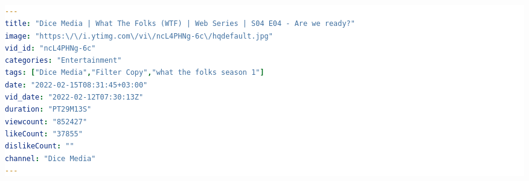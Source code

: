 ```yaml
---
title: "Dice Media | What The Folks (WTF) | Web Series | S04 E04 - Are we ready?"
image: "https:\/\/i.ytimg.com\/vi\/ncL4PHNg-6c\/hqdefault.jpg"
vid_id: "ncL4PHNg-6c"
categories: "Entertainment"
tags: ["Dice Media","Filter Copy","what the folks season 1"]
date: "2022-02-15T08:31:45+03:00"
vid_date: "2022-02-12T07:30:13Z"
duration: "PT29M13S"
viewcount: "852427"
likeCount: "37855"
dislikeCount: ""
channel: "Dice Media"
---
```
